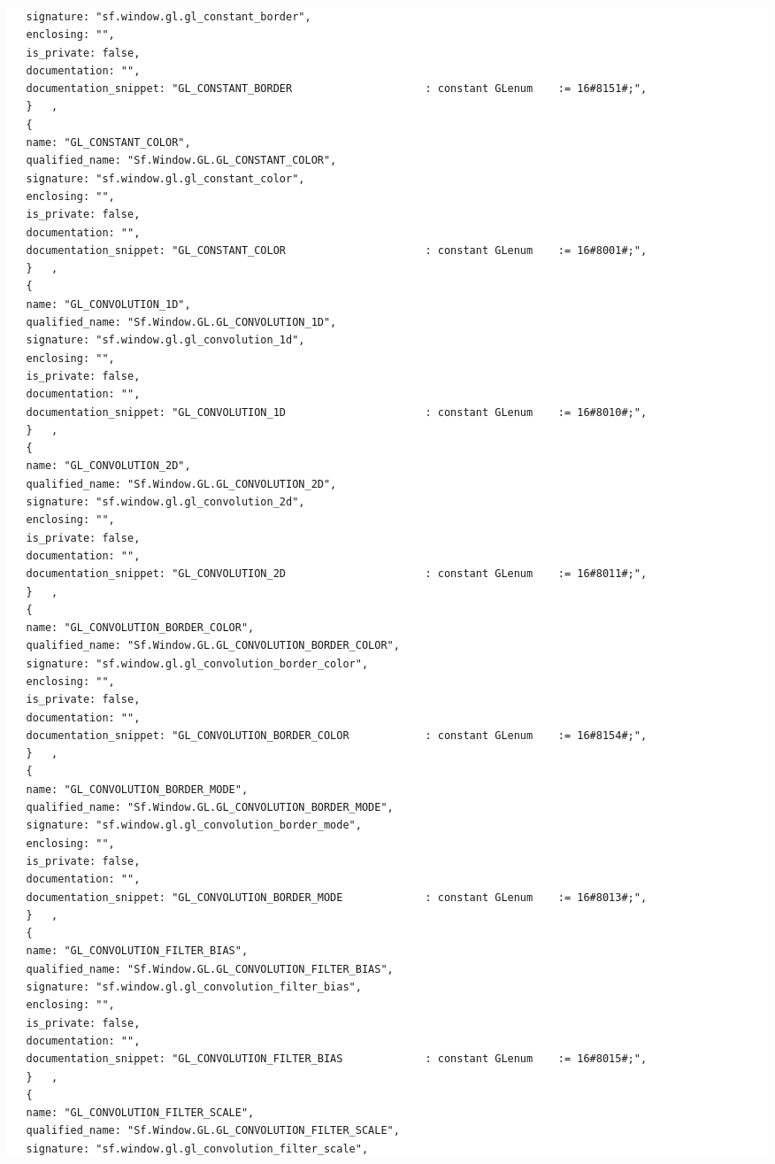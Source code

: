        signature: "sf.window.gl.gl_constant_border",
       enclosing: "",
       is_private: false,
       documentation: "",
       documentation_snippet: "GL_CONSTANT_BORDER                     : constant GLenum    := 16#8151#;",
       }   ,
       {
       name: "GL_CONSTANT_COLOR",
       qualified_name: "Sf.Window.GL.GL_CONSTANT_COLOR",
       signature: "sf.window.gl.gl_constant_color",
       enclosing: "",
       is_private: false,
       documentation: "",
       documentation_snippet: "GL_CONSTANT_COLOR                      : constant GLenum    := 16#8001#;",
       }   ,
       {
       name: "GL_CONVOLUTION_1D",
       qualified_name: "Sf.Window.GL.GL_CONVOLUTION_1D",
       signature: "sf.window.gl.gl_convolution_1d",
       enclosing: "",
       is_private: false,
       documentation: "",
       documentation_snippet: "GL_CONVOLUTION_1D                      : constant GLenum    := 16#8010#;",
       }   ,
       {
       name: "GL_CONVOLUTION_2D",
       qualified_name: "Sf.Window.GL.GL_CONVOLUTION_2D",
       signature: "sf.window.gl.gl_convolution_2d",
       enclosing: "",
       is_private: false,
       documentation: "",
       documentation_snippet: "GL_CONVOLUTION_2D                      : constant GLenum    := 16#8011#;",
       }   ,
       {
       name: "GL_CONVOLUTION_BORDER_COLOR",
       qualified_name: "Sf.Window.GL.GL_CONVOLUTION_BORDER_COLOR",
       signature: "sf.window.gl.gl_convolution_border_color",
       enclosing: "",
       is_private: false,
       documentation: "",
       documentation_snippet: "GL_CONVOLUTION_BORDER_COLOR            : constant GLenum    := 16#8154#;",
       }   ,
       {
       name: "GL_CONVOLUTION_BORDER_MODE",
       qualified_name: "Sf.Window.GL.GL_CONVOLUTION_BORDER_MODE",
       signature: "sf.window.gl.gl_convolution_border_mode",
       enclosing: "",
       is_private: false,
       documentation: "",
       documentation_snippet: "GL_CONVOLUTION_BORDER_MODE             : constant GLenum    := 16#8013#;",
       }   ,
       {
       name: "GL_CONVOLUTION_FILTER_BIAS",
       qualified_name: "Sf.Window.GL.GL_CONVOLUTION_FILTER_BIAS",
       signature: "sf.window.gl.gl_convolution_filter_bias",
       enclosing: "",
       is_private: false,
       documentation: "",
       documentation_snippet: "GL_CONVOLUTION_FILTER_BIAS             : constant GLenum    := 16#8015#;",
       }   ,
       {
       name: "GL_CONVOLUTION_FILTER_SCALE",
       qualified_name: "Sf.Window.GL.GL_CONVOLUTION_FILTER_SCALE",
       signature: "sf.window.gl.gl_convolution_filter_scale",